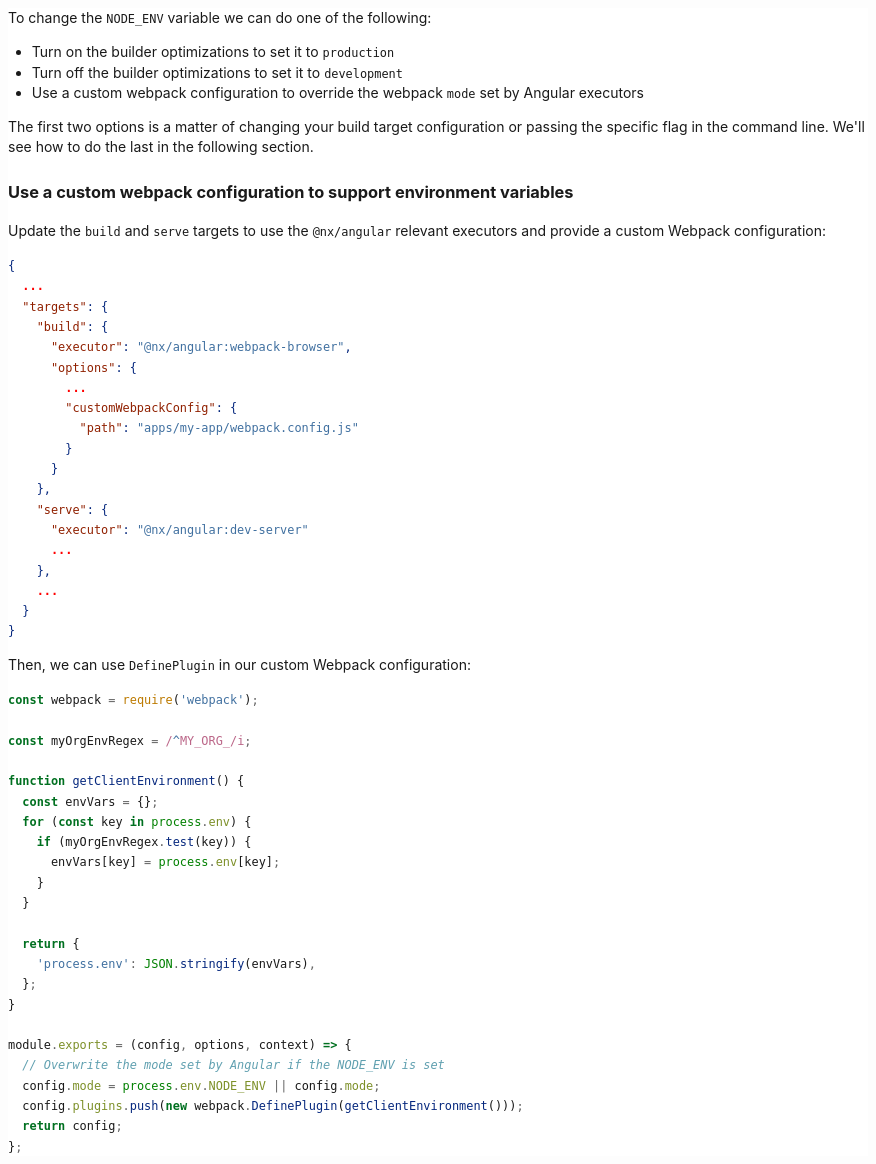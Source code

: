 To change the `NODE_ENV` variable we can do one of the following:

- Turn on the builder optimizations to set it to `production`
- Turn off the builder optimizations to set it to `development`
- Use a custom webpack configuration to override the webpack `mode` set by Angular executors

The first two options is a matter of changing your build target configuration or passing the specific flag in the command line. We'll see how to do the last in the following section.

### Use a custom webpack configuration to support environment variables

Update the `build` and `serve` targets to use the `@nx/angular` relevant executors and provide a custom Webpack configuration:

```json {% fileName="apps/my-app/project.json" highlightLines=[5,"8-10",14] %}
{
  ...
  "targets": {
    "build": {
      "executor": "@nx/angular:webpack-browser",
      "options": {
        ...
        "customWebpackConfig": {
          "path": "apps/my-app/webpack.config.js"
        }
      }
    },
    "serve": {
      "executor": "@nx/angular:dev-server"
      ...
    },
    ...
  }
}
```

Then, we can use `DefinePlugin` in our custom Webpack configuration:

```js {% fileName="apps/my-app/webpack.config.js" %}
const webpack = require('webpack');

const myOrgEnvRegex = /^MY_ORG_/i;

function getClientEnvironment() {
  const envVars = {};
  for (const key in process.env) {
    if (myOrgEnvRegex.test(key)) {
      envVars[key] = process.env[key];
    }
  }

  return {
    'process.env': JSON.stringify(envVars),
  };
}

module.exports = (config, options, context) => {
  // Overwrite the mode set by Angular if the NODE_ENV is set
  config.mode = process.env.NODE_ENV || config.mode;
  config.plugins.push(new webpack.DefinePlugin(getClientEnvironment()));
  return config;
};
```
